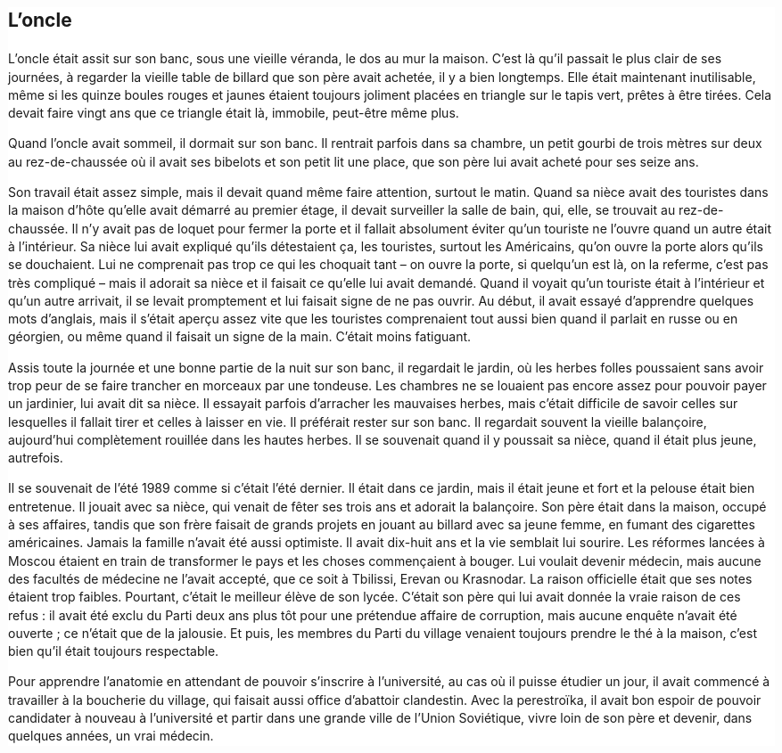 
## L’oncle

L’oncle était assit sur son banc, sous une vieille véranda, le dos au mur la maison. C’est là qu’il passait le plus clair de ses journées, à regarder la vieille table de billard que son père avait achetée, il y a bien longtemps. Elle était maintenant inutilisable, même si les quinze boules rouges et jaunes étaient toujours joliment placées en triangle sur le tapis vert, prêtes à être tirées. Cela devait faire vingt ans que ce triangle était là, immobile, peut-être même plus. 

Quand l’oncle avait sommeil, il dormait sur son banc. Il rentrait parfois dans sa chambre, un petit gourbi de trois mètres sur deux au rez-de-chaussée où il avait ses bibelots et son petit lit une place, que son père lui avait acheté pour ses seize ans.

Son travail était assez simple, mais il devait quand même faire attention, surtout le matin. Quand sa nièce avait des touristes dans la maison d’hôte qu’elle avait démarré au premier étage, il devait surveiller la salle de bain, qui, elle, se trouvait au rez-de-chaussée. Il n’y avait pas de loquet pour fermer la porte et il fallait absolument éviter qu’un touriste ne l’ouvre quand un autre était à l’intérieur. Sa nièce lui avait expliqué qu’ils détestaient ça, les touristes, surtout les Américains, qu’on ouvre la porte alors qu’ils se douchaient. Lui ne comprenait pas trop ce qui les choquait tant – on ouvre la porte, si quelqu’un est là, on la referme, c’est pas très compliqué – mais il adorait sa nièce et il faisait ce qu’elle lui avait demandé. Quand il voyait qu’un touriste était à l’intérieur et qu’un autre arrivait, il se levait promptement et lui faisait signe de ne pas ouvrir. Au début, il avait essayé d’apprendre quelques mots d’anglais, mais il s’était aperçu assez vite que les touristes comprenaient tout aussi bien quand il parlait en russe ou en géorgien, ou même quand il faisait un signe de la main. C’était moins fatiguant.

Assis toute la journée et une bonne partie de la nuit sur son banc, il regardait le jardin, où les herbes folles poussaient sans avoir trop peur de se faire trancher en morceaux par une tondeuse. Les chambres ne se louaient pas encore assez pour pouvoir payer un jardinier, lui avait dit sa nièce. Il essayait parfois d’arracher les mauvaises herbes, mais c’était difficile de savoir celles sur lesquelles il fallait tirer et celles à laisser en vie. Il préférait rester sur son banc. Il regardait souvent la vieille balançoire, aujourd’hui complètement rouillée dans les hautes herbes. Il se souvenait quand il y poussait sa nièce, quand il était plus jeune, autrefois.

Il se souvenait de l’été 1989 comme si c’était l’été dernier. Il était dans ce jardin, mais il était jeune et fort et la pelouse était bien entretenue. Il jouait avec sa nièce, qui venait de fêter ses trois ans et adorait la balançoire. Son père était dans la maison, occupé à ses affaires, tandis que son frère faisait de grands projets en jouant au billard avec sa jeune femme, en fumant des cigarettes américaines. Jamais la famille n’avait été aussi optimiste. Il avait dix-huit ans et la vie semblait lui sourire. Les réformes lancées à Moscou étaient en train de transformer le pays et les choses commençaient à bouger. Lui voulait devenir médecin, mais aucune des facultés de médecine ne l’avait accepté, que ce soit à Tbilissi, Erevan ou Krasnodar. La raison officielle était que ses notes étaient trop faibles. Pourtant, c’était le meilleur élève de son lycée. C’était son père qui lui avait donnée la vraie raison de ces refus&nbsp;: il avait été exclu du Parti deux ans plus tôt pour une prétendue affaire de corruption, mais aucune enquête n’avait été ouverte ; ce n’était que de la jalousie. Et puis, les membres du Parti du village venaient toujours prendre le thé à la maison, c’est bien qu’il était toujours respectable.

Pour apprendre l’anatomie en attendant de pouvoir s’inscrire à l’université, au cas où il puisse étudier un jour, il avait commencé à travailler à la boucherie du village, qui faisait aussi office d’abattoir clandestin. Avec la perestroïka, il avait bon espoir de pouvoir candidater à nouveau à l’université et partir dans une grande ville de l’Union Soviétique, vivre loin de son père et devenir, dans quelques années, un vrai médecin.
